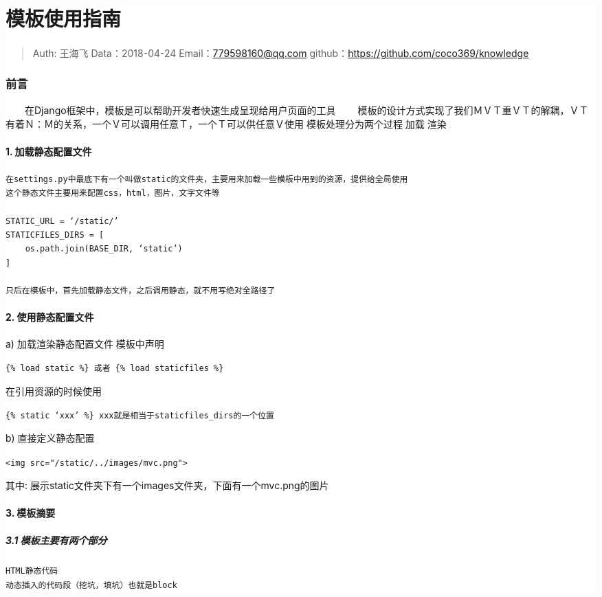 
# 模板使用指南

>Auth: 王海飞
>Data：2018-04-24
>Email：779598160@qq.com
>github：https://github.com/coco369/knowledge


### 前言

　　在Django框架中，模板是可以帮助开发者快速生成呈现给用户页面的工具
　　模板的设计方式实现了我们ＭＶＴ重ＶＴ的解耦，ＶＴ有着Ｎ：Ｍ的关系，一个Ｖ可以调用任意Ｔ，一个Ｔ可以供任意Ｖ使用
   模板处理分为两个过程
    加载
    渲染

#### 1. 加载静态配置文件

    在settings.py中最底下有一个叫做static的文件夹，主要用来加载一些模板中用到的资源，提供给全局使用
    这个静态文件主要用来配置css，html，图片，文字文件等

    STATIC_URL = ‘/static/’
    STATICFILES_DIRS = [
        os.path.join(BASE_DIR, ‘static’)
    ]

    只后在模板中，首先加载静态文件，之后调用静态，就不用写绝对全路径了


#### 2. 使用静态配置文件

a) 加载渲染静态配置文件
模板中声明
```
{% load static %} 或者 {% load staticfiles %}
```

在引用资源的时候使用
```
{% static ‘xxx’ %} xxx就是相当于staticfiles_dirs的一个位置
```

b) 直接定义静态配置
```
<img src="/static/../images/mvc.png">
```
其中: 展示static文件夹下有一个images文件夹，下面有一个mvc.png的图片

#### 3. 模板摘要

##### 3.1 模板主要有两个部分
```
HTML静态代码
动态插入的代码段（挖坑，填坑）也就是block
```
